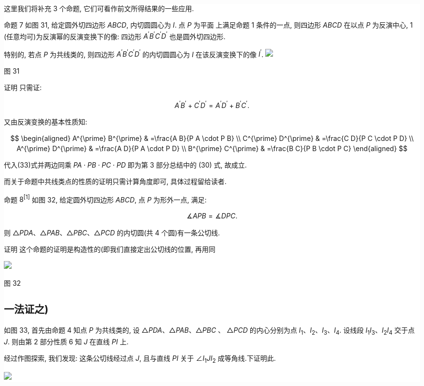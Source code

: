 这里我们将补充 3 个命题, 它们可看作前文所得结果的一些应用.

命题 7 如图 31, 给定圆外切四边形 $A B C D$, 内切圆圆心为 $I$. 点 $P$ 为平面
上满足命题 1 条件的一点, 则四边形 $A B C D$ 在以点 $P$ 为反演中心, 1 (任意均可)为反演幂的反演变换下的像: 四边形 $A^{\prime} B^{\prime} C^{\prime} D^{\prime}$ 也是圆外切四边形.

特别的, 若点 $P$ 为共线类的, 则四边形 $A^{\prime} B^{\prime} C^{\prime} D^{\prime}$ 的内切圆圆心为 $I$ 在该反演变换下的像 $I^{\prime}$.
![](https://cdn.mathpix.com/cropped/2024_02_26_e25324370c87b862eb1ag-28.jpg?height=622&width=1110&top_left_y=523&top_left_x=474)

图 31

证明 只需证:

$$
A^{\prime} B^{\prime}+C^{\prime} D^{\prime}=A^{\prime} D^{\prime}+B^{\prime} C^{\prime} \text {. }
$$

又由反演变换的基本性质知:

$$
\begin{aligned}
A^{\prime} B^{\prime} & =\frac{A B}{P A \cdot P B} \\
C^{\prime} D^{\prime} & =\frac{C D}{P C \cdot P D} \\
A^{\prime} D^{\prime} & =\frac{A D}{P A \cdot P D} \\
B^{\prime} C^{\prime} & =\frac{B C}{P B \cdot P C}
\end{aligned}
$$

代入(33)式并两边同乘 $P A \cdot P B \cdot P C \cdot P D$ 即为第 3 部分总结中的 (30) 式, 故成立.

而关于命题中共线类点的性质的证明只需计算角度即可, 具体过程留给读者.

命题 $8^{[1]}$ 如图 32, 给定圆外切四边形 $A B C D$, 点 $P$ 为形外一点, 满足:

$$
\measuredangle A P B=\measuredangle D P C .
$$

则 $\triangle P D A 、 \triangle P A B 、 \triangle P B C 、 \triangle P C D$ 的内切圆(共 4 个圆)有一条公切线.

证明 这个命题的证明是构造性的(即我们直接定出公切线的位置, 再用同

![](https://cdn.mathpix.com/cropped/2024_02_26_e25324370c87b862eb1ag-29.jpg?height=620&width=1023&top_left_y=218&top_left_x=516)

图 32

## 一法证之)

如图 33, 首先由命题 4 知点 $P$ 为共线类的, 设 $\triangle P D A 、 \triangle P A B 、 \triangle P B C$ 、 $\triangle P C D$ 的内心分别为点 $I_{1} 、 I_{2} 、 I_{3} 、 I_{4}$. 设线段 $I_{1} I_{3} 、 I_{2} I_{4}$ 交于点 $J$. 则由第 2 部分性质 6 知 $J$ 在直线 $P I$ 上.

经过作图探索, 我们发现: 这条公切线经过点 $J$, 且与直线 $P I$ 关于 $\angle I_{1} J I_{2}$ 成等角线.下证明此.

![](https://cdn.mathpix.com/cropped/2024_02_26_e25324370c87b862eb1ag-29.jpg?height=637&width=971&top_left_y=1526&top_left_x=568)
